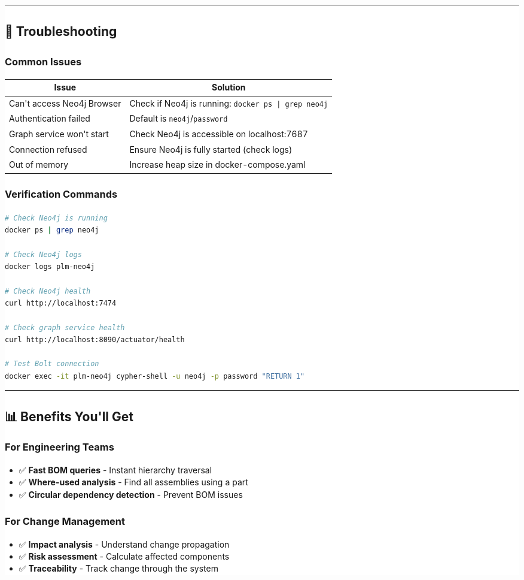 
---

## 🐛 Troubleshooting

### Common Issues

| Issue | Solution |
|-------|----------|
| Can't access Neo4j Browser | Check if Neo4j is running: `docker ps \| grep neo4j` |
| Authentication failed | Default is `neo4j`/`password` |
| Graph service won't start | Check Neo4j is accessible on localhost:7687 |
| Connection refused | Ensure Neo4j is fully started (check logs) |
| Out of memory | Increase heap size in docker-compose.yaml |

### Verification Commands

```bash
# Check Neo4j is running
docker ps | grep neo4j

# Check Neo4j logs
docker logs plm-neo4j

# Check Neo4j health
curl http://localhost:7474

# Check graph service health
curl http://localhost:8090/actuator/health

# Test Bolt connection
docker exec -it plm-neo4j cypher-shell -u neo4j -p password "RETURN 1"
```

---

## 📊 Benefits You'll Get

### For Engineering Teams
- ✅ **Fast BOM queries** - Instant hierarchy traversal
- ✅ **Where-used analysis** - Find all assemblies using a part
- ✅ **Circular dependency detection** - Prevent BOM issues

### For Change Management
- ✅ **Impact analysis** - Understand change propagation
- ✅ **Risk assessment** - Calculate affected components
- ✅ **Traceability** - Track change through the system
